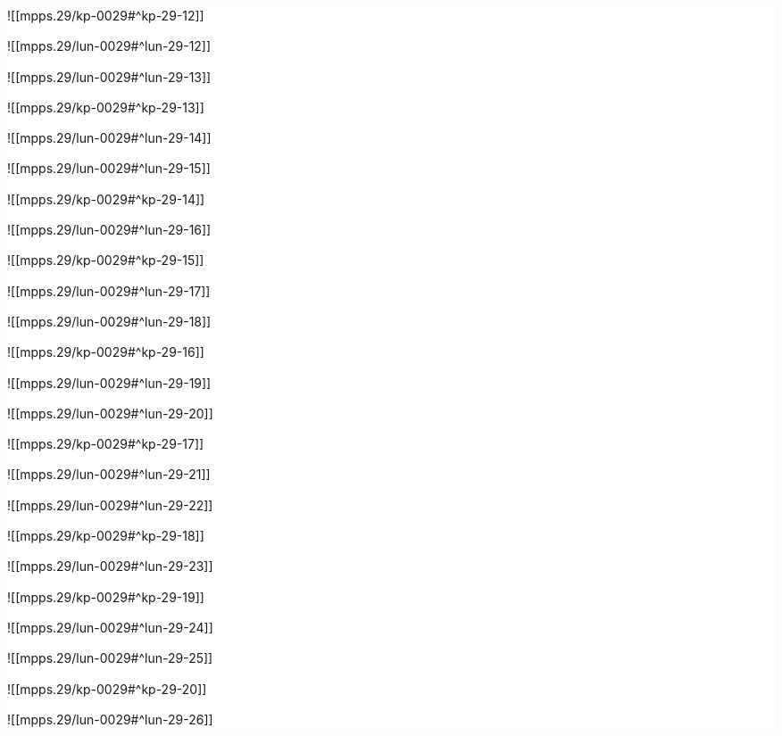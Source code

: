 ![[mpps.29/kp-0029#^kp-29-12]]

![[mpps.29/lun-0029#^lun-29-12]]

![[mpps.29/lun-0029#^lun-29-13]]

![[mpps.29/kp-0029#^kp-29-13]]

![[mpps.29/lun-0029#^lun-29-14]]

![[mpps.29/lun-0029#^lun-29-15]]

![[mpps.29/kp-0029#^kp-29-14]]

![[mpps.29/lun-0029#^lun-29-16]]

![[mpps.29/kp-0029#^kp-29-15]]

![[mpps.29/lun-0029#^lun-29-17]]

![[mpps.29/lun-0029#^lun-29-18]]

![[mpps.29/kp-0029#^kp-29-16]]

![[mpps.29/lun-0029#^lun-29-19]]

![[mpps.29/lun-0029#^lun-29-20]]

![[mpps.29/kp-0029#^kp-29-17]]

![[mpps.29/lun-0029#^lun-29-21]]

![[mpps.29/lun-0029#^lun-29-22]]

![[mpps.29/kp-0029#^kp-29-18]]

![[mpps.29/lun-0029#^lun-29-23]]

![[mpps.29/kp-0029#^kp-29-19]]

![[mpps.29/lun-0029#^lun-29-24]]

![[mpps.29/lun-0029#^lun-29-25]]

![[mpps.29/kp-0029#^kp-29-20]]

![[mpps.29/lun-0029#^lun-29-26]]
